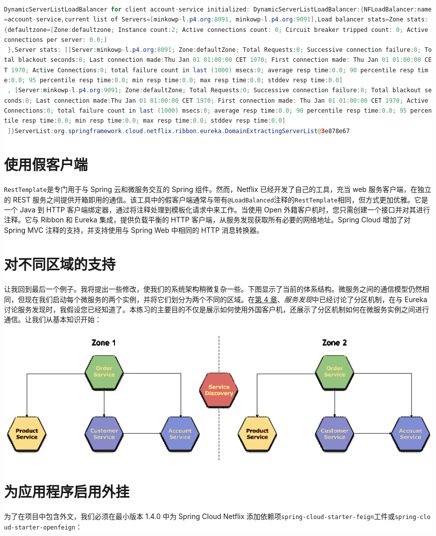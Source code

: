 ```java
DynamicServerListLoadBalancer for client account-service initialized: DynamicServerListLoadBalancer:{NFLoadBalancer:name=account-service,current list of Servers=[minkowp-l.p4.org:8091, minkowp-l.p4.org:9091],Load balancer stats=Zone stats: {defaultzone=[Zone:defaultzone; Instance count:2; Active connections count: 0; Circuit breaker tripped count: 0; Active connections per server: 0.0;]
 },Server stats: [[Server:minkowp-l.p4.org:8091; Zone:defaultZone; Total Requests:0; Successive connection failure:0; Total blackout seconds:0; Last connection made:Thu Jan 01 01:00:00 CET 1970; First connection made: Thu Jan 01 01:00:00 CET 1970; Active Connections:0; total failure count in last (1000) msecs:0; average resp time:0.0; 90 percentile resp time:0.0; 95 percentile resp time:0.0; min resp time:0.0; max resp time:0.0; stddev resp time:0.0]
 , [Server:minkowp-l.p4.org:9091; Zone:defaultZone; Total Requests:0; Successive connection failure:0; Total blackout seconds:0; Last connection made:Thu Jan 01 01:00:00 CET 1970; First connection made: Thu Jan 01 01:00:00 CET 1970; Active Connections:0; total failure count in last (1000) msecs:0; average resp time:0.0; 90 percentile resp time:0.0; 95 percentile resp time:0.0; min resp time:0.0; max resp time:0.0; stddev resp time:0.0]
 ]}ServerList:org.springframework.cloud.netflix.ribbon.eureka.DomainExtractingServerList@3e878e67
```

# 使用假客户端

`RestTemplate`是专门用于与 Spring 云和微服务交互的 Spring 组件。然而，Netflix 已经开发了自己的工具，充当 web 服务客户端，在独立的 REST 服务之间提供开箱即用的通信。该工具中的假客户端通常与带有`@LoadBalanced`注释的`RestTemplate`相同，但方式更加优雅。它是一个 Java 到 HTTP 客户端绑定器，通过将注释处理到模板化请求中来工作。当使用 Open 外籍客户机时，您只需创建一个接口并对其进行注释。它与 Ribbon 和 Eureka 集成，提供负载平衡的 HTTP 客户端，从服务发现获取所有必要的网络地址。Spring Cloud 增加了对 Spring MVC 注释的支持，并支持使用与 Spring Web 中相同的 HTTP 消息转换器。

# 对不同区域的支持

让我回到最后一个例子。我将提出一些修改，使我们的系统架构稍微复杂一些。下图显示了当前的体系结构。微服务之间的通信模型仍然相同，但现在我们启动每个微服务的两个实例，并将它们划分为两个不同的区域。在[第 4 章](04.html)、*服务发现*中已经讨论了分区机制，在与 Eureka 讨论服务发现时，我假设您已经知道了。本练习的主要目的不仅是展示如何使用外国客户机，还展示了分区机制如何在微服务实例之间进行通信。让我们从基本知识开始：

![](img/0afef3be-1670-4898-98c6-3c8c6f421485.png)

# 为应用程序启用外挂

为了在项目中包含外文，我们必须在最小版本 1.4.0 中为 Spring Cloud Netflix 添加依赖项`spring-cloud-starter-feign`工件或`spring-cloud-starter-openfeign`：
